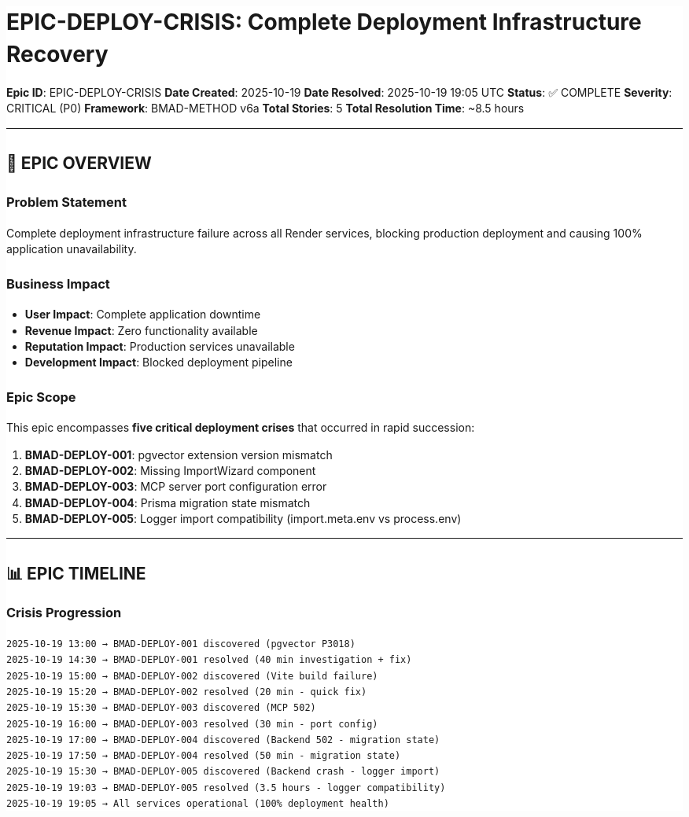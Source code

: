 # EPIC-DEPLOY-CRISIS: Complete Deployment Infrastructure Recovery

**Epic ID**: EPIC-DEPLOY-CRISIS
**Date Created**: 2025-10-19
**Date Resolved**: 2025-10-19 19:05 UTC
**Status**: ✅ COMPLETE
**Severity**: CRITICAL (P0)
**Framework**: BMAD-METHOD v6a
**Total Stories**: 5
**Total Resolution Time**: ~8.5 hours

---

## 🎯 **EPIC OVERVIEW**

### **Problem Statement**

Complete deployment infrastructure failure across all Render services, blocking production deployment and causing 100% application unavailability.

### **Business Impact**

- **User Impact**: Complete application downtime
- **Revenue Impact**: Zero functionality available
- **Reputation Impact**: Production services unavailable
- **Development Impact**: Blocked deployment pipeline

### **Epic Scope**

This epic encompasses **five critical deployment crises** that occurred in rapid succession:

1. **BMAD-DEPLOY-001**: pgvector extension version mismatch
2. **BMAD-DEPLOY-002**: Missing ImportWizard component
3. **BMAD-DEPLOY-003**: MCP server port configuration error
4. **BMAD-DEPLOY-004**: Prisma migration state mismatch
5. **BMAD-DEPLOY-005**: Logger import compatibility (import.meta.env vs process.env)

---

## 📊 **EPIC TIMELINE**

### **Crisis Progression**

```
2025-10-19 13:00 → BMAD-DEPLOY-001 discovered (pgvector P3018)
2025-10-19 14:30 → BMAD-DEPLOY-001 resolved (40 min investigation + fix)
2025-10-19 15:00 → BMAD-DEPLOY-002 discovered (Vite build failure)
2025-10-19 15:20 → BMAD-DEPLOY-002 resolved (20 min - quick fix)
2025-10-19 15:30 → BMAD-DEPLOY-003 discovered (MCP 502)
2025-10-19 16:00 → BMAD-DEPLOY-003 resolved (30 min - port config)
2025-10-19 17:00 → BMAD-DEPLOY-004 discovered (Backend 502 - migration state)
2025-10-19 17:50 → BMAD-DEPLOY-004 resolved (50 min - migration state)
2025-10-19 15:30 → BMAD-DEPLOY-005 discovered (Backend crash - logger import)
2025-10-19 19:03 → BMAD-DEPLOY-005 resolved (3.5 hours - logger compatibility)
2025-10-19 19:05 → All services operational (100% deployment health)
```
